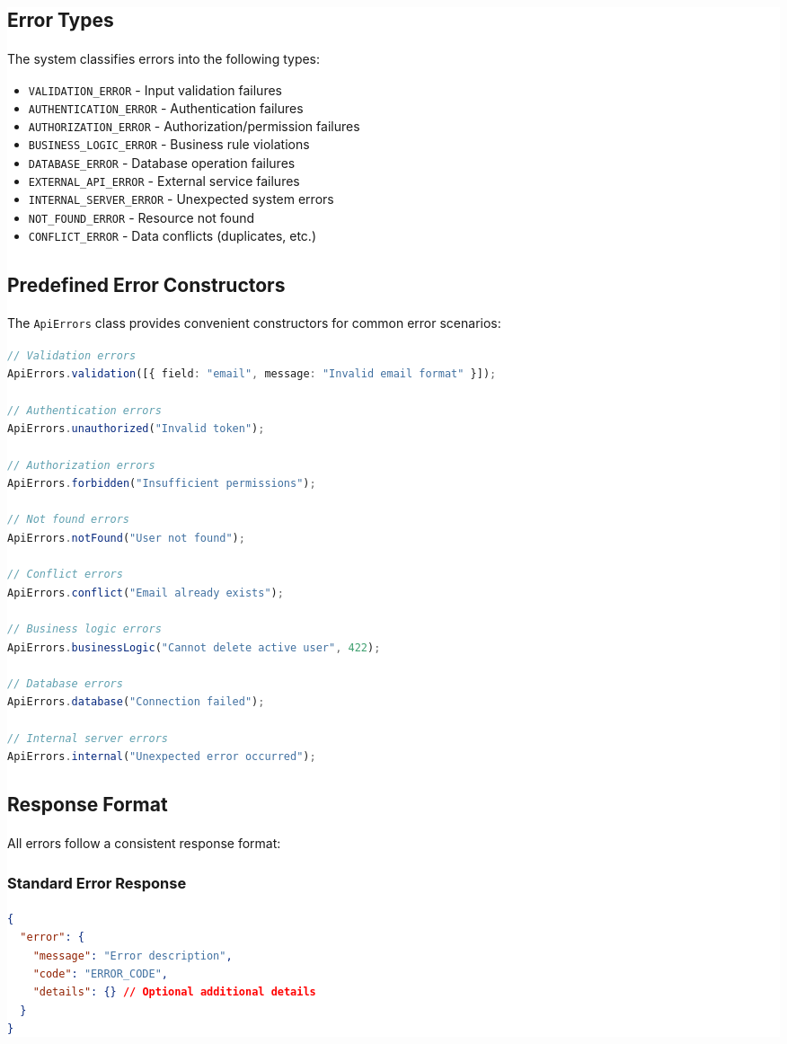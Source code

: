 ## Error Types

The system classifies errors into the following types:

- `VALIDATION_ERROR` - Input validation failures
- `AUTHENTICATION_ERROR` - Authentication failures
- `AUTHORIZATION_ERROR` - Authorization/permission failures
- `BUSINESS_LOGIC_ERROR` - Business rule violations
- `DATABASE_ERROR` - Database operation failures
- `EXTERNAL_API_ERROR` - External service failures
- `INTERNAL_SERVER_ERROR` - Unexpected system errors
- `NOT_FOUND_ERROR` - Resource not found
- `CONFLICT_ERROR` - Data conflicts (duplicates, etc.)

## Predefined Error Constructors

The `ApiErrors` class provides convenient constructors for common error scenarios:

```typescript
// Validation errors
ApiErrors.validation([{ field: "email", message: "Invalid email format" }]);

// Authentication errors
ApiErrors.unauthorized("Invalid token");

// Authorization errors
ApiErrors.forbidden("Insufficient permissions");

// Not found errors
ApiErrors.notFound("User not found");

// Conflict errors
ApiErrors.conflict("Email already exists");

// Business logic errors
ApiErrors.businessLogic("Cannot delete active user", 422);

// Database errors
ApiErrors.database("Connection failed");

// Internal server errors
ApiErrors.internal("Unexpected error occurred");
```

## Response Format

All errors follow a consistent response format:

### Standard Error Response

```json
{
  "error": {
    "message": "Error description",
    "code": "ERROR_CODE",
    "details": {} // Optional additional details
  }
}
```
